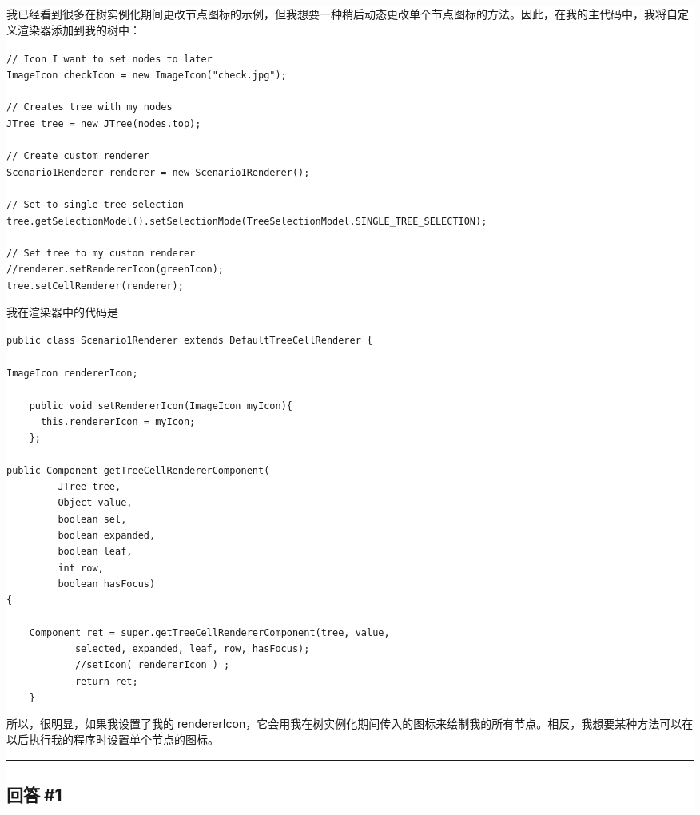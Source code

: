 我已经看到很多在树实例化期间更改节点图标的示例，但我想要一种稍后动态更改单个节点图标的方法。因此，在我的主代码中，我将自定义渲染器添加到我的树中：

```
// Icon I want to set nodes to later
ImageIcon checkIcon = new ImageIcon("check.jpg");

// Creates tree with my nodes
JTree tree = new JTree(nodes.top);

// Create custom renderer
Scenario1Renderer renderer = new Scenario1Renderer();

// Set to single tree selection 
tree.getSelectionModel().setSelectionMode(TreeSelectionModel.SINGLE_TREE_SELECTION);

// Set tree to my custom renderer
//renderer.setRendererIcon(greenIcon);
tree.setCellRenderer(renderer); 
```

我在渲染器中的代码是

```
public class Scenario1Renderer extends DefaultTreeCellRenderer {

ImageIcon rendererIcon;

    public void setRendererIcon(ImageIcon myIcon){
      this.rendererIcon = myIcon;
    };

public Component getTreeCellRendererComponent( 
         JTree tree, 
         Object value, 
         boolean sel, 
         boolean expanded, 
         boolean leaf, 
         int row, 
         boolean hasFocus)
{ 

    Component ret = super.getTreeCellRendererComponent(tree, value,
            selected, expanded, leaf, row, hasFocus);
            //setIcon( rendererIcon ) ;
            return ret;
    } 
```

所以，很明显，如果我设置了我的 rendererIcon，它会用我在树实例化期间传入的图标来绘制我的所有节点。相反，我想要某种方法可以在以后执行我的程序时设置单个节点的图标。

* * *

## 回答 #1
